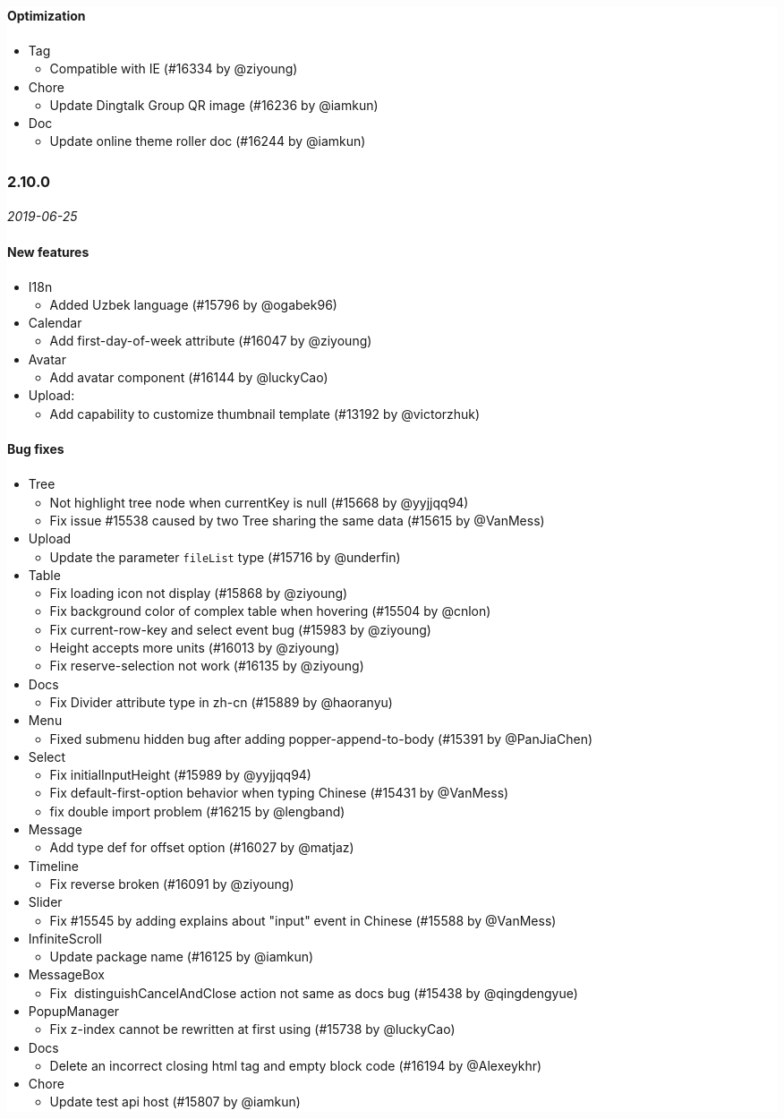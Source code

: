 #### Optimization

-   Tag
    -   Compatible with IE (#16334 by @ziyoung)
-   Chore
    -   Update Dingtalk Group QR image (#16236 by @iamkun)
-   Doc
    -   Update online theme roller doc (#16244 by @iamkun)

### 2.10.0

_2019-06-25_

#### New features

-   I18n
    -   Added Uzbek language (#15796 by @ogabek96)
-   Calendar
    -   Add first-day-of-week attribute (#16047 by @ziyoung)
-   Avatar
    -   Add avatar component (#16144 by @luckyCao)
-   Upload:
    -   Add capability to customize thumbnail template (#13192 by @victorzhuk)

#### Bug fixes

-   Tree
    -   Not highlight tree node when currentKey is null (#15668 by @yyjjqq94)
    -   Fix issue #15538 caused by two Tree sharing the same data (#15615 by @VanMess)
-   Upload
    -   Update the parameter `fileList` type (#15716 by @underfin)
-   Table
    -   Fix loading icon not display (#15868 by @ziyoung)
    -   Fix background color of complex table when hovering (#15504 by @cnlon)
    -   Fix current-row-key and select event bug (#15983 by @ziyoung)
    -   Height accepts more units (#16013 by @ziyoung)
    -   Fix reserve-selection not work (#16135 by @ziyoung)
-   Docs
    -   Fix Divider attribute type in zh-cn (#15889 by @haoranyu)
-   Menu
    -   Fixed submenu hidden bug after adding popper-append-to-body (#15391 by @PanJiaChen)
-   Select
    -   Fix initialInputHeight (#15989 by @yyjjqq94)
    -   Fix default-first-option behavior when typing Chinese (#15431 by @VanMess)
    -   fix double import problem (#16215 by @lengband)
-   Message
    -   Add type def for offset option (#16027 by @matjaz)
-   Timeline
    -   Fix reverse broken (#16091 by @ziyoung)
-   Slider
    -   Fix #15545 by adding explains about "input" event in Chinese (#15588 by @VanMess)
-   InfiniteScroll
    -   Update package name (#16125 by @iamkun)
-   MessageBox
    -   Fix  distinguishCancelAndClose action not same as docs bug (#15438 by @qingdengyue)
-   PopupManager
    -   Fix z-index cannot be rewritten at first using (#15738 by @luckyCao)
-   Docs
    -   Delete an incorrect closing html tag and empty block code (#16194 by @Alexeykhr)
-   Chore
    -   Update test api host (#15807 by @iamkun)
